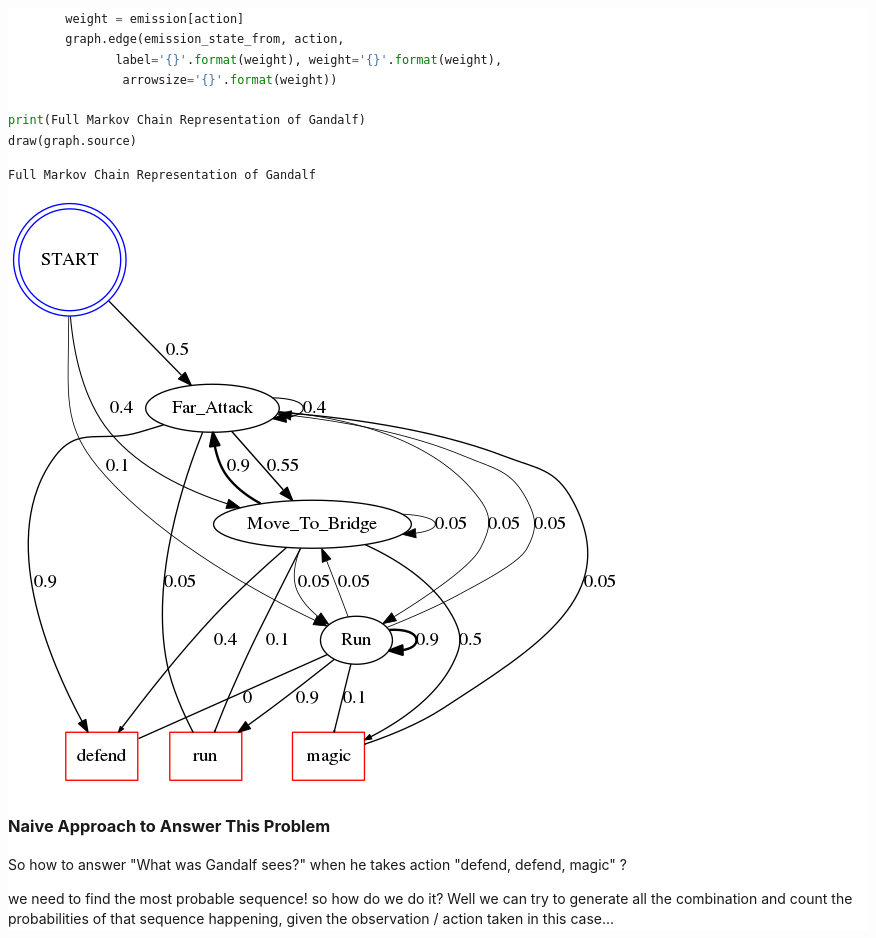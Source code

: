 ```python
        weight = emission[action]
        graph.edge(emission_state_from, action, 
               label='{}'.format(weight), weight='{}'.format(weight),
                arrowsize='{}'.format(weight))

print(Full Markov Chain Representation of Gandalf)
draw(graph.source)
```

    Full Markov Chain Representation of Gandalf





![png](/images/posts/2018-6-27-Virtebi_Algorithm_and_Markov_Chain_Part_1/output_7_1.png)



### Naive Approach to Answer This Problem


So how to answer "What was Gandalf sees?" when he takes action "defend, defend, magic" ? 

we need to find the most probable sequence! so how do we do it? Well we can try to generate all the combination and count the probabilities of that sequence happening, given the observation / action taken in this case...
